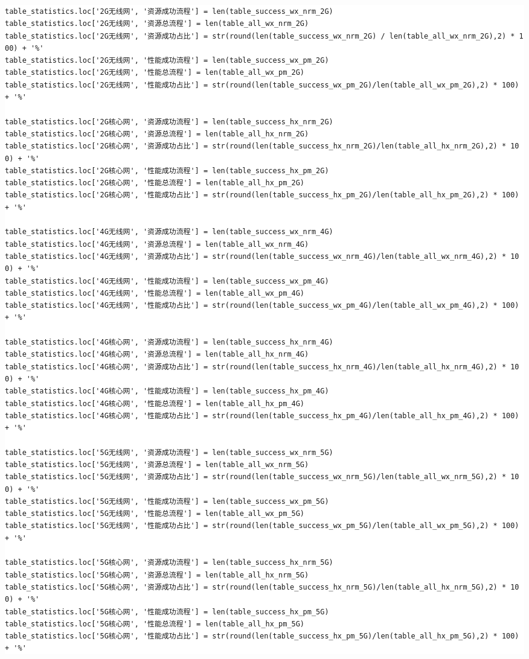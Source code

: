     table_statistics.loc['2G无线网', '资源成功流程'] = len(table_success_wx_nrm_2G)
    table_statistics.loc['2G无线网', '资源总流程'] = len(table_all_wx_nrm_2G)
    table_statistics.loc['2G无线网', '资源成功占比'] = str(round(len(table_success_wx_nrm_2G) / len(table_all_wx_nrm_2G),2) * 100) + '%'
    table_statistics.loc['2G无线网', '性能成功流程'] = len(table_success_wx_pm_2G)
    table_statistics.loc['2G无线网', '性能总流程'] = len(table_all_wx_pm_2G)
    table_statistics.loc['2G无线网', '性能成功占比'] = str(round(len(table_success_wx_pm_2G)/len(table_all_wx_pm_2G),2) * 100) + '%'

    table_statistics.loc['2G核心网', '资源成功流程'] = len(table_success_hx_nrm_2G)
    table_statistics.loc['2G核心网', '资源总流程'] = len(table_all_hx_nrm_2G)
    table_statistics.loc['2G核心网', '资源成功占比'] = str(round(len(table_success_hx_nrm_2G)/len(table_all_hx_nrm_2G),2) * 100) + '%'
    table_statistics.loc['2G核心网', '性能成功流程'] = len(table_success_hx_pm_2G)
    table_statistics.loc['2G核心网', '性能总流程'] = len(table_all_hx_pm_2G)
    table_statistics.loc['2G核心网', '性能成功占比'] = str(round(len(table_success_hx_pm_2G)/len(table_all_hx_pm_2G),2) * 100) + '%'

    table_statistics.loc['4G无线网', '资源成功流程'] = len(table_success_wx_nrm_4G)
    table_statistics.loc['4G无线网', '资源总流程'] = len(table_all_wx_nrm_4G)
    table_statistics.loc['4G无线网', '资源成功占比'] = str(round(len(table_success_wx_nrm_4G)/len(table_all_wx_nrm_4G),2) * 100) + '%'
    table_statistics.loc['4G无线网', '性能成功流程'] = len(table_success_wx_pm_4G)
    table_statistics.loc['4G无线网', '性能总流程'] = len(table_all_wx_pm_4G)
    table_statistics.loc['4G无线网', '性能成功占比'] = str(round(len(table_success_wx_pm_4G)/len(table_all_wx_pm_4G),2) * 100) + '%'

    table_statistics.loc['4G核心网', '资源成功流程'] = len(table_success_hx_nrm_4G)
    table_statistics.loc['4G核心网', '资源总流程'] = len(table_all_hx_nrm_4G)
    table_statistics.loc['4G核心网', '资源成功占比'] = str(round(len(table_success_hx_nrm_4G)/len(table_all_hx_nrm_4G),2) * 100) + '%'
    table_statistics.loc['4G核心网', '性能成功流程'] = len(table_success_hx_pm_4G)
    table_statistics.loc['4G核心网', '性能总流程'] = len(table_all_hx_pm_4G)
    table_statistics.loc['4G核心网', '性能成功占比'] = str(round(len(table_success_hx_pm_4G)/len(table_all_hx_pm_4G),2) * 100) + '%'

    table_statistics.loc['5G无线网', '资源成功流程'] = len(table_success_wx_nrm_5G)
    table_statistics.loc['5G无线网', '资源总流程'] = len(table_all_wx_nrm_5G)
    table_statistics.loc['5G无线网', '资源成功占比'] = str(round(len(table_success_wx_nrm_5G)/len(table_all_wx_nrm_5G),2) * 100) + '%'
    table_statistics.loc['5G无线网', '性能成功流程'] = len(table_success_wx_pm_5G)
    table_statistics.loc['5G无线网', '性能总流程'] = len(table_all_wx_pm_5G)
    table_statistics.loc['5G无线网', '性能成功占比'] = str(round(len(table_success_wx_pm_5G)/len(table_all_wx_pm_5G),2) * 100) + '%'

    table_statistics.loc['5G核心网', '资源成功流程'] = len(table_success_hx_nrm_5G)
    table_statistics.loc['5G核心网', '资源总流程'] = len(table_all_hx_nrm_5G)
    table_statistics.loc['5G核心网', '资源成功占比'] = str(round(len(table_success_hx_nrm_5G)/len(table_all_hx_nrm_5G),2) * 100) + '%'
    table_statistics.loc['5G核心网', '性能成功流程'] = len(table_success_hx_pm_5G)
    table_statistics.loc['5G核心网', '性能总流程'] = len(table_all_hx_pm_5G)
    table_statistics.loc['5G核心网', '性能成功占比'] = str(round(len(table_success_hx_pm_5G)/len(table_all_hx_pm_5G),2) * 100) + '%'
